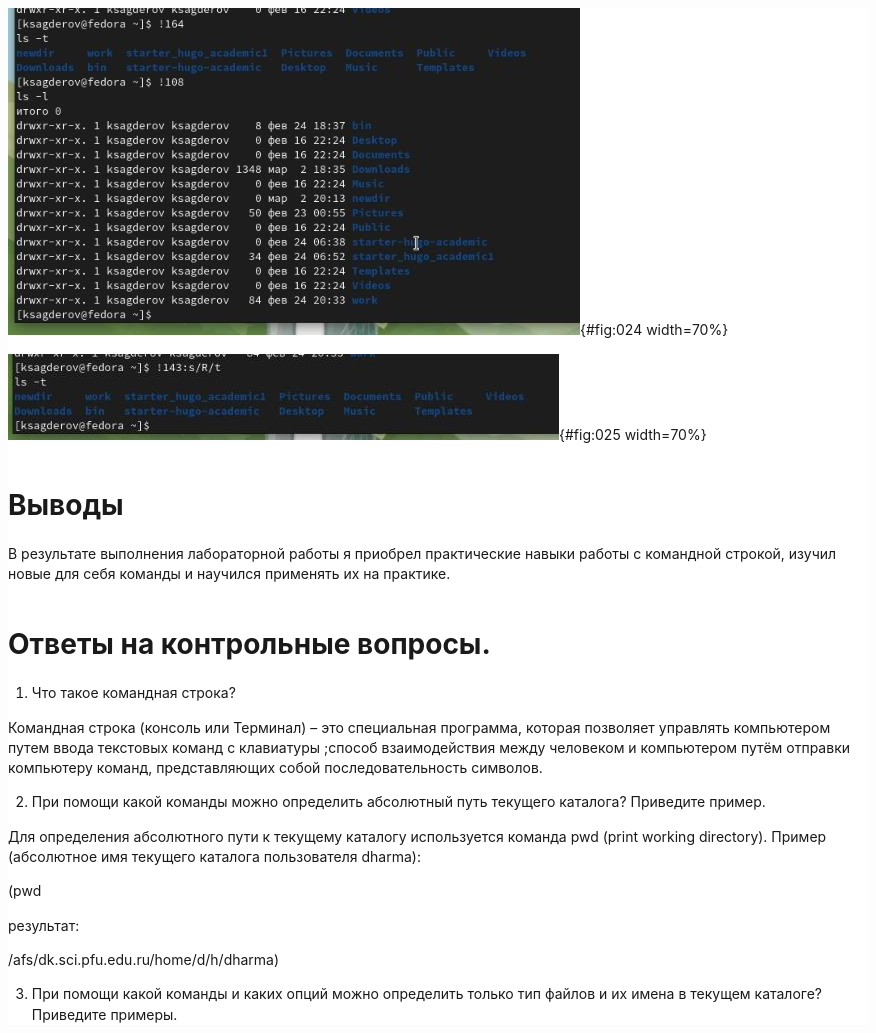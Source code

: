 ![Исполнение команды ls -l](image/24.png){#fig:024 width=70%}

![Модифицирование команды](image/25.png){#fig:025 width=70%}

# Выводы

В результате выполнения лабораторной работы я приобрел практические навыки работы с командной строкой, изучил новые для себя команды и научился применять их на практике.

# Ответы на контрольные вопросы.

1. Что такое командная строка?

Командная строка (консоль или Терминал) – это специальная программа, которая позволяет управлять компьютером путем ввода текстовых команд с клавиатуры ;способ взаимодействия между человеком и компьютером путём отправки компьютеру команд, представляющих собой последовательность символов.

2. При помощи какой команды можно определить абсолютный путь текущего каталога? Приведите пример.

Для определения абсолютного пути к текущему каталогу используется команда pwd (print working directory).
Пример
(абсолютное имя текущего каталога пользователя dharma):

(pwd

результат:

/afs/dk.sci.pfu.edu.ru/home/d/h/dharma)

3. При помощи какой команды и каких опций можно определить только тип файлов и их имена в текущем каталоге? Приведите примеры.
